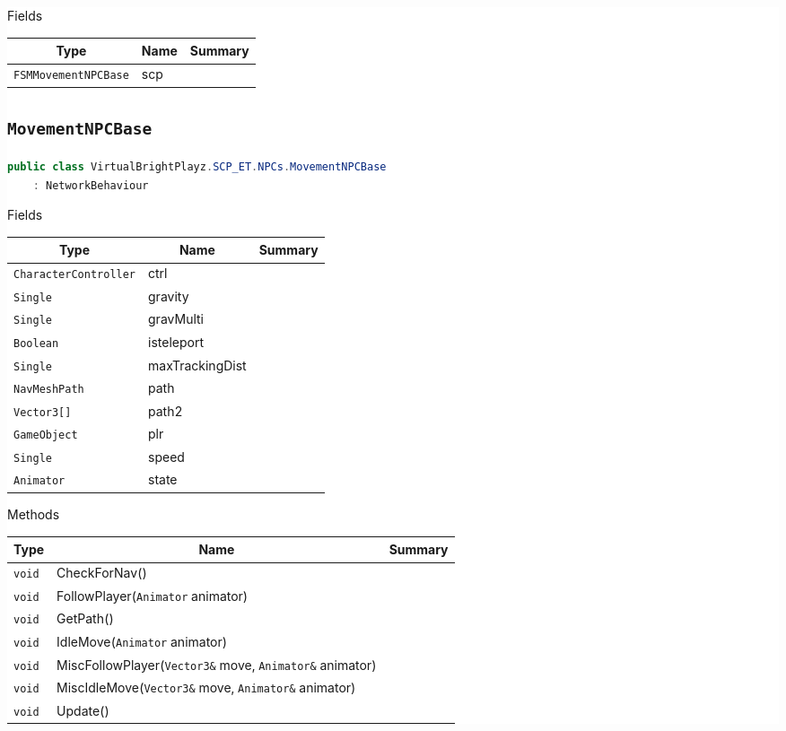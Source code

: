 Fields

| Type | Name | Summary | 
| --- | --- | --- | 
| `FSMMovementNPCBase` | scp |  | 


## `MovementNPCBase`

```csharp
public class VirtualBrightPlayz.SCP_ET.NPCs.MovementNPCBase
    : NetworkBehaviour

```

Fields

| Type | Name | Summary | 
| --- | --- | --- | 
| `CharacterController` | ctrl |  | 
| `Single` | gravity |  | 
| `Single` | gravMulti |  | 
| `Boolean` | isteleport |  | 
| `Single` | maxTrackingDist |  | 
| `NavMeshPath` | path |  | 
| `Vector3[]` | path2 |  | 
| `GameObject` | plr |  | 
| `Single` | speed |  | 
| `Animator` | state |  | 


Methods

| Type | Name | Summary | 
| --- | --- | --- | 
| `void` | CheckForNav() |  | 
| `void` | FollowPlayer(`Animator` animator) |  | 
| `void` | GetPath() |  | 
| `void` | IdleMove(`Animator` animator) |  | 
| `void` | MiscFollowPlayer(`Vector3&` move, `Animator&` animator) |  | 
| `void` | MiscIdleMove(`Vector3&` move, `Animator&` animator) |  | 
| `void` | Update() |  | 
